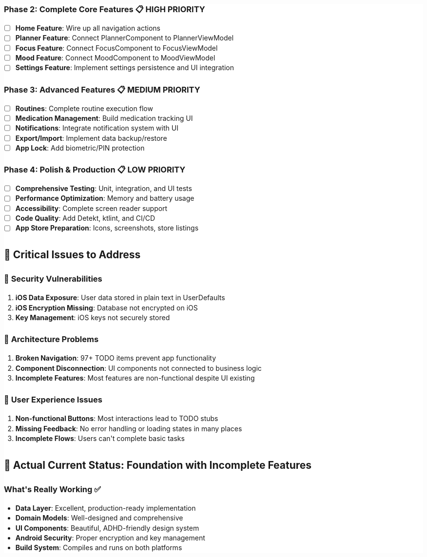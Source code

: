 ### Phase 2: Complete Core Features 📋 **HIGH PRIORITY**
- [ ] **Home Feature**: Wire up all navigation actions
- [ ] **Planner Feature**: Connect PlannerComponent to PlannerViewModel
- [ ] **Focus Feature**: Connect FocusComponent to FocusViewModel
- [ ] **Mood Feature**: Connect MoodComponent to MoodViewModel
- [ ] **Settings Feature**: Implement settings persistence and UI integration

### Phase 3: Advanced Features 📋 **MEDIUM PRIORITY**
- [ ] **Routines**: Complete routine execution flow
- [ ] **Medication Management**: Build medication tracking UI
- [ ] **Notifications**: Integrate notification system with UI
- [ ] **Export/Import**: Implement data backup/restore
- [ ] **App Lock**: Add biometric/PIN protection

### Phase 4: Polish & Production 📋 **LOW PRIORITY**
- [ ] **Comprehensive Testing**: Unit, integration, and UI tests
- [ ] **Performance Optimization**: Memory and battery usage
- [ ] **Accessibility**: Complete screen reader support
- [ ] **Code Quality**: Add Detekt, ktlint, and CI/CD
- [ ] **App Store Preparation**: Icons, screenshots, store listings

## 🚨 Critical Issues to Address

### 🔴 **Security Vulnerabilities**
1. **iOS Data Exposure**: User data stored in plain text in UserDefaults
2. **iOS Encryption Missing**: Database not encrypted on iOS
3. **Key Management**: iOS keys not securely stored

### 🔴 **Architecture Problems**
1. **Broken Navigation**: 97+ TODO items prevent app functionality
2. **Component Disconnection**: UI components not connected to business logic
3. **Incomplete Features**: Most features are non-functional despite UI existing

### 🔴 **User Experience Issues**
1. **Non-functional Buttons**: Most interactions lead to TODO stubs
2. **Missing Feedback**: No error handling or loading states in many places
3. **Incomplete Flows**: Users can't complete basic tasks

## 🎯 **Actual Current Status: Foundation with Incomplete Features**

### What's Really Working ✅
- **Data Layer**: Excellent, production-ready implementation
- **Domain Models**: Well-designed and comprehensive
- **UI Components**: Beautiful, ADHD-friendly design system
- **Android Security**: Proper encryption and key management
- **Build System**: Compiles and runs on both platforms
